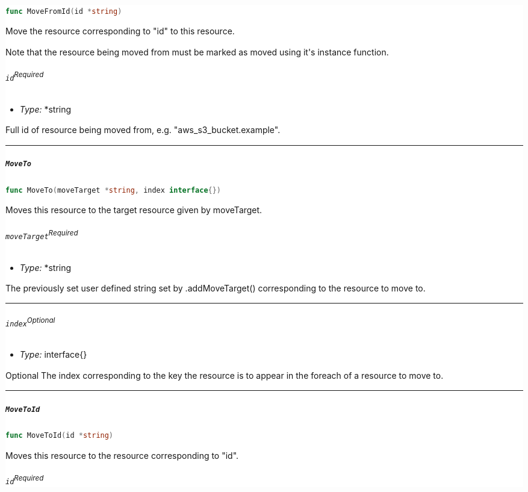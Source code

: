 ```go
func MoveFromId(id *string)
```

Move the resource corresponding to "id" to this resource.

Note that the resource being moved from must be marked as moved using it's instance function.

###### `id`<sup>Required</sup> <a name="id" id="@cdktf/provider-newrelic.workflow.Workflow.moveFromId.parameter.id"></a>

- *Type:* *string

Full id of resource being moved from, e.g. "aws_s3_bucket.example".

---

##### `MoveTo` <a name="MoveTo" id="@cdktf/provider-newrelic.workflow.Workflow.moveTo"></a>

```go
func MoveTo(moveTarget *string, index interface{})
```

Moves this resource to the target resource given by moveTarget.

###### `moveTarget`<sup>Required</sup> <a name="moveTarget" id="@cdktf/provider-newrelic.workflow.Workflow.moveTo.parameter.moveTarget"></a>

- *Type:* *string

The previously set user defined string set by .addMoveTarget() corresponding to the resource to move to.

---

###### `index`<sup>Optional</sup> <a name="index" id="@cdktf/provider-newrelic.workflow.Workflow.moveTo.parameter.index"></a>

- *Type:* interface{}

Optional The index corresponding to the key the resource is to appear in the foreach of a resource to move to.

---

##### `MoveToId` <a name="MoveToId" id="@cdktf/provider-newrelic.workflow.Workflow.moveToId"></a>

```go
func MoveToId(id *string)
```

Moves this resource to the resource corresponding to "id".

###### `id`<sup>Required</sup> <a name="id" id="@cdktf/provider-newrelic.workflow.Workflow.moveToId.parameter.id"></a>
